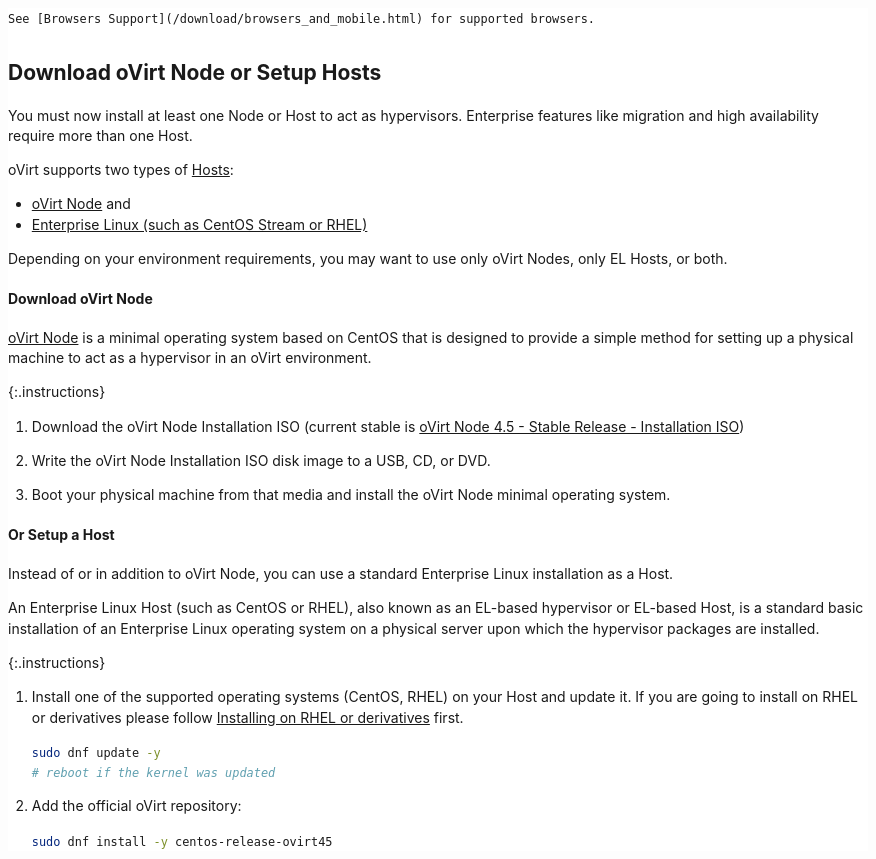     See [Browsers Support](/download/browsers_and_mobile.html) for supported browsers.

## Download oVirt Node or Setup Hosts

You must now install at least one Node or Host to act as hypervisors. Enterprise features like migration and high availability
require more than one Host.

oVirt supports two types of [Hosts](/documentation/installing_ovirt_as_a_self-hosted_engine_using_the_command_line#Installing_Hosts_for_RHV_SHE_cli_deploy):

* [oVirt Node](/download/node.html) and
* [Enterprise Linux (such as CentOS Stream or RHEL)](/documentation/installing_ovirt_as_a_self-hosted_engine_using_the_command_line#Red_Hat_Enterprise_Linux_hosts_SHE_cli_deploy)

Depending on your environment requirements, you may want to use only oVirt Nodes, only EL Hosts, or both.

#### Download oVirt Node

[oVirt Node](/download/node.html) is a minimal operating system based on CentOS that is designed to provide a simple method for setting up a
physical machine to act as a hypervisor in an oVirt environment.

{:.instructions}
1.  Download the oVirt Node Installation ISO (current stable is [oVirt Node 4.5 - Stable Release - Installation ISO](https://resources.ovirt.org/pub/ovirt-4.5/iso/ovirt-node-ng-installer/))

2.  Write the oVirt Node Installation ISO disk image to a USB, CD, or DVD.

3.  Boot your physical machine from that media and install the oVirt Node minimal operating system.

#### Or Setup a Host

Instead of or in addition to oVirt Node, you can use a standard Enterprise Linux installation as a Host.

An Enterprise Linux Host (such as CentOS or RHEL), also known as an EL-based hypervisor or EL-based Host, is a standard
basic installation of an Enterprise Linux operating system on a physical server upon which the hypervisor
packages are installed.

{:.instructions}
1.  Install one of the supported operating systems (CentOS, RHEL) on your Host and update it. If you are going to install on RHEL or derivatives please follow [Installing on RHEL or derivatives](/download/install_on_rhel.html) first.
    ```bash
    sudo dnf update -y
    # reboot if the kernel was updated
    ```

2.  Add the official oVirt repository:
    ```bash
    sudo dnf install -y centos-release-ovirt45
    ```
